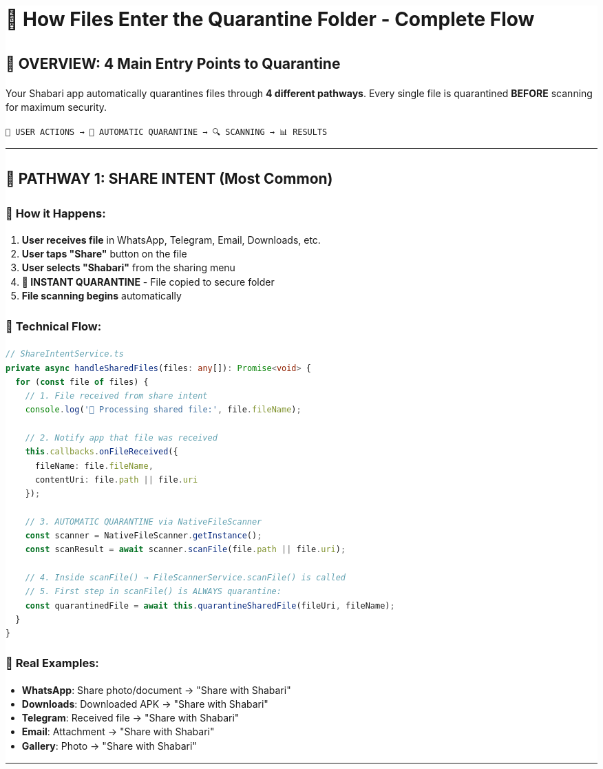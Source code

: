# 📁 How Files Enter the Quarantine Folder - Complete Flow

## 🎯 **OVERVIEW: 4 Main Entry Points to Quarantine**

Your Shabari app automatically quarantines files through **4 different pathways**. Every single file is quarantined **BEFORE** scanning for maximum security.

```
📱 USER ACTIONS → 📁 AUTOMATIC QUARANTINE → 🔍 SCANNING → 📊 RESULTS
```

---

## 🔄 **PATHWAY 1: SHARE INTENT (Most Common)**

### 📱 **How it Happens:**
1. **User receives file** in WhatsApp, Telegram, Email, Downloads, etc.
2. **User taps "Share"** button on the file
3. **User selects "Shabari"** from the sharing menu
4. **🚨 INSTANT QUARANTINE** - File copied to secure folder
5. **File scanning begins** automatically

### 🔧 **Technical Flow:**
```typescript
// ShareIntentService.ts
private async handleSharedFiles(files: any[]): Promise<void> {
  for (const file of files) {
    // 1. File received from share intent
    console.log('📁 Processing shared file:', file.fileName);
    
    // 2. Notify app that file was received
    this.callbacks.onFileReceived({
      fileName: file.fileName,
      contentUri: file.path || file.uri
    });
    
    // 3. AUTOMATIC QUARANTINE via NativeFileScanner
    const scanner = NativeFileScanner.getInstance();
    const scanResult = await scanner.scanFile(file.path || file.uri);
    
    // 4. Inside scanFile() → FileScannerService.scanFile() is called
    // 5. First step in scanFile() is ALWAYS quarantine:
    const quarantinedFile = await this.quarantineSharedFile(fileUri, fileName);
  }
}
```

### 📂 **Real Examples:**
- **WhatsApp**: Share photo/document → "Share with Shabari"
- **Downloads**: Downloaded APK → "Share with Shabari" 
- **Telegram**: Received file → "Share with Shabari"
- **Email**: Attachment → "Share with Shabari"
- **Gallery**: Photo → "Share with Shabari"

---